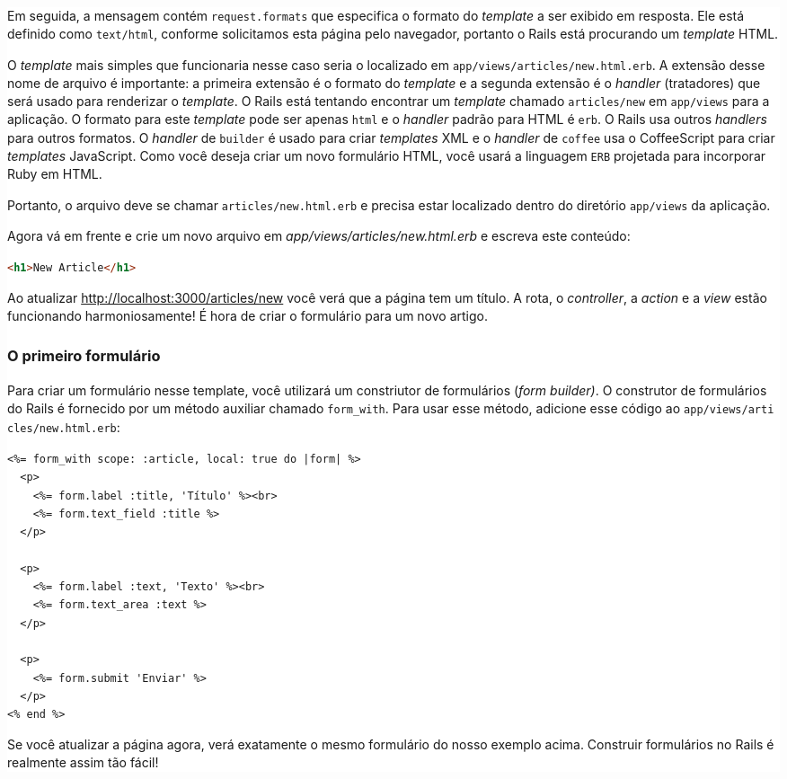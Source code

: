 Em seguida, a mensagem contém `request.formats` que especifica o formato do *template* a ser exibido em resposta. Ele está definido como `text/html`, conforme solicitamos esta página pelo navegador, portanto o Rails está procurando um *template* HTML.

O *template* mais simples que funcionaria nesse caso seria o localizado em `app/views/articles/new.html.erb`. A extensão desse nome de arquivo é importante: a primeira extensão é o formato do *template* e a segunda extensão é o *handler* (tratadores) que será usado para renderizar o *template*. O Rails está tentando encontrar um *template* chamado `articles/new` em `app/views` para a aplicação. O formato para este *template* pode ser apenas `html` e o *handler* padrão para HTML é `erb`. O Rails usa outros *handlers* para outros formatos. O *handler* de `builder` é usado para criar *templates* XML e o *handler* de `coffee` usa o CoffeeScript para criar *templates* JavaScript. Como você deseja criar um novo formulário HTML, você usará a linguagem `ERB` projetada para incorporar Ruby em HTML.

Portanto, o arquivo deve se chamar `articles/new.html.erb` e precisa estar localizado dentro do diretório `app/views` da aplicação.

Agora vá em frente e crie um novo arquivo em *app/views/articles/new.html.erb* e escreva este conteúdo:

```html
<h1>New Article</h1>
```

Ao atualizar <http://localhost:3000/articles/new> você verá que a página tem um título. A rota, o *controller*, a *action* e a *view* estão funcionando harmoniosamente! É hora de criar o formulário para um novo artigo.

### O primeiro formulário

Para criar um formulário nesse template, você utilizará um constriutor de formulários (*form builder)*.
O construtor de formulários do Rails é fornecido por um método auxiliar
chamado `form_with`. Para usar esse método, adicione esse código ao
`app/views/articles/new.html.erb`:

```html+erb
<%= form_with scope: :article, local: true do |form| %>
  <p>
    <%= form.label :title, 'Título' %><br>
    <%= form.text_field :title %>
  </p>

  <p>
    <%= form.label :text, 'Texto' %><br>
    <%= form.text_area :text %>
  </p>

  <p>
    <%= form.submit 'Enviar' %>
  </p>
<% end %>
```

Se você atualizar a página agora, verá exatamente o mesmo formulário do nosso
exemplo acima. Construir formulários no Rails é realmente assim tão fácil!
